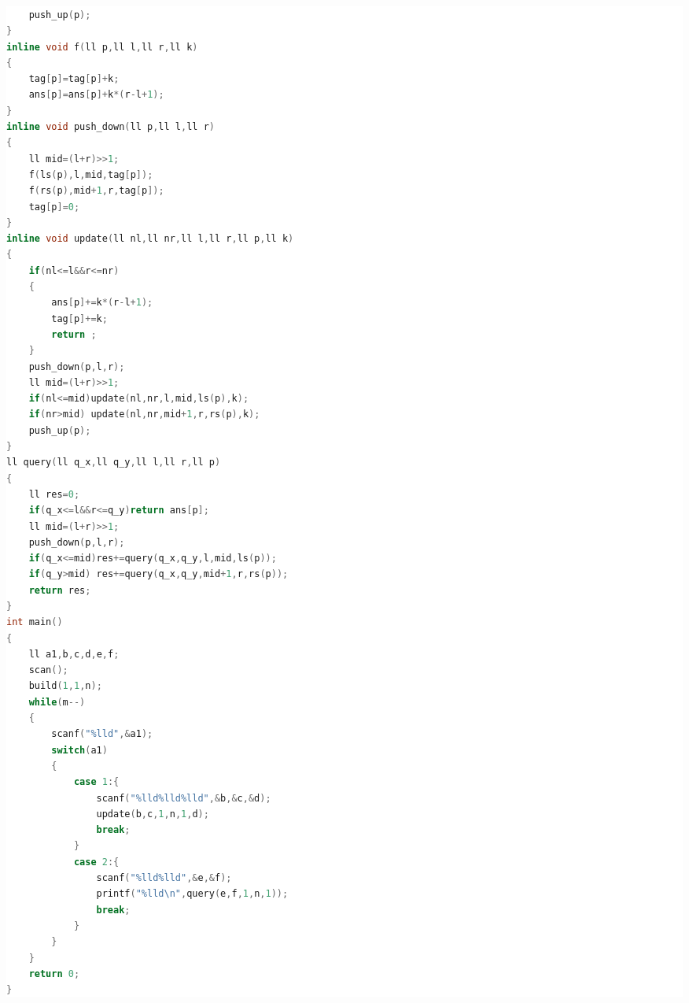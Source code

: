 ```c++
    push_up(p);
} 
inline void f(ll p,ll l,ll r,ll k)
{
    tag[p]=tag[p]+k;
    ans[p]=ans[p]+k*(r-l+1);
}
inline void push_down(ll p,ll l,ll r)
{
    ll mid=(l+r)>>1;
    f(ls(p),l,mid,tag[p]);
    f(rs(p),mid+1,r,tag[p]);
    tag[p]=0;
}
inline void update(ll nl,ll nr,ll l,ll r,ll p,ll k)
{
    if(nl<=l&&r<=nr)
    {
        ans[p]+=k*(r-l+1);
        tag[p]+=k;
        return ;
    }
    push_down(p,l,r);
    ll mid=(l+r)>>1;
    if(nl<=mid)update(nl,nr,l,mid,ls(p),k);
    if(nr>mid) update(nl,nr,mid+1,r,rs(p),k);
    push_up(p);
}
ll query(ll q_x,ll q_y,ll l,ll r,ll p)
{
    ll res=0;
    if(q_x<=l&&r<=q_y)return ans[p];
    ll mid=(l+r)>>1;
    push_down(p,l,r);
    if(q_x<=mid)res+=query(q_x,q_y,l,mid,ls(p));
    if(q_y>mid) res+=query(q_x,q_y,mid+1,r,rs(p));
    return res;
}
int main()
{
    ll a1,b,c,d,e,f;
    scan();
    build(1,1,n);
    while(m--)
    {
        scanf("%lld",&a1);
        switch(a1)
        {
            case 1:{
                scanf("%lld%lld%lld",&b,&c,&d);
                update(b,c,1,n,1,d);
                break;
            }
            case 2:{
                scanf("%lld%lld",&e,&f);
                printf("%lld\n",query(e,f,1,n,1));
                break;
            }
        }
    }
    return 0;
}
```